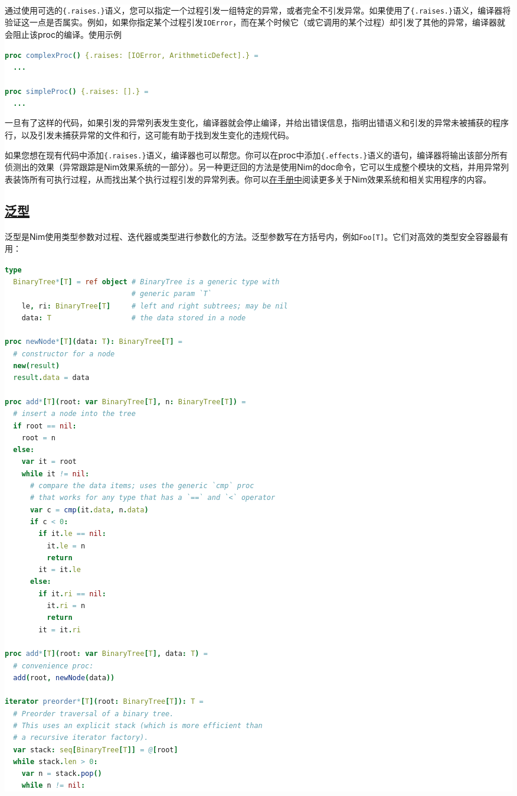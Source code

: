通过使用可选的`{.raises.}`语义，您可以指定一个过程引发一组特定的异常，或者完全不引发异常。如果使用了`{.raises.}`语义，编译器将验证这一点是否属实。例如，如果你指定某个过程引发`IOError`，而在某个时候它（或它调用的某个过程）却引发了其他的异常，编译器就会阻止该proc的编译。使用示例

```nim
proc complexProc() {.raises: [IOError, ArithmeticDefect].} =
  ...

proc simpleProc() {.raises: [].} =
  ...
```

一旦有了这样的代码，如果引发的异常列表发生变化，编译器就会停止编译，并给出错误信息，指明出错语义和引发的异常未被捕获的程序行，以及引发未捕获异常的文件和行，这可能有助于找到发生变化的违规代码。

如果您想在现有代码中添加`{.raises.}`语义，编译器也可以帮您。你可以在proc中添加`{.effects.}`语义的语句，编译器将输出该部分所有侦测出的效果（异常跟踪是Nim效果系统的一部分）。另一种更迂回的方法是使用Nim的doc命令，它可以生成整个模块的文档，并用异常列表装饰所有可执行过程，从而找出某个执行过程引发的异常列表。你可以[在手册中](https://nim-lang.org/docs/manual.html#effect-system)阅读更多关于Nim效果系统和相关实用程序的内容。

## [泛型](https://nim-lang.org/docs/tut2.html#generics)

泛型是Nim使用类型参数对过程、迭代器或类型进行参数化的方法。泛型参数写在方括号内，例如`Foo[T]`。它们对高效的类型安全容器最有用：

```nim
type
  BinaryTree*[T] = ref object # BinaryTree is a generic type with
                              # generic param `T`
    le, ri: BinaryTree[T]     # left and right subtrees; may be nil
    data: T                   # the data stored in a node

proc newNode*[T](data: T): BinaryTree[T] =
  # constructor for a node
  new(result)
  result.data = data

proc add*[T](root: var BinaryTree[T], n: BinaryTree[T]) =
  # insert a node into the tree
  if root == nil:
    root = n
  else:
    var it = root
    while it != nil:
      # compare the data items; uses the generic `cmp` proc
      # that works for any type that has a `==` and `<` operator
      var c = cmp(it.data, n.data)
      if c < 0:
        if it.le == nil:
          it.le = n
          return
        it = it.le
      else:
        if it.ri == nil:
          it.ri = n
          return
        it = it.ri

proc add*[T](root: var BinaryTree[T], data: T) =
  # convenience proc:
  add(root, newNode(data))

iterator preorder*[T](root: BinaryTree[T]): T =
  # Preorder traversal of a binary tree.
  # This uses an explicit stack (which is more efficient than
  # a recursive iterator factory).
  var stack: seq[BinaryTree[T]] = @[root]
  while stack.len > 0:
    var n = stack.pop()
    while n != nil:
```